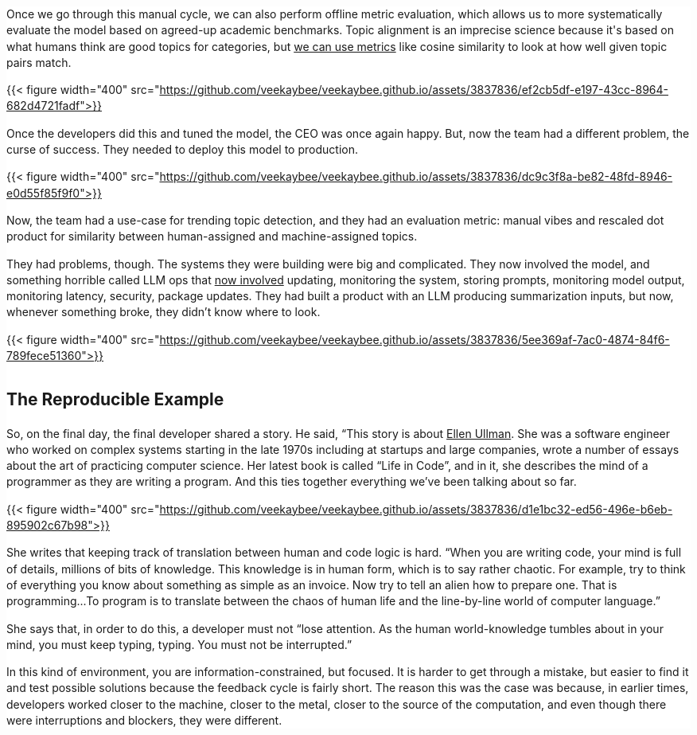 Once we go through this manual cycle, we can also perform offline metric evaluation, which allows us to more systematically evaluate the model based on agreed-up academic benchmarks. Topic alignment is an imprecise science because it's based on what humans think are good topics for categories, but [we can use metrics](http://proceedings.mlr.press/v28/chuang13.pdf) like cosine similarity to look at how well given topic pairs match. 

{{< figure  width="400" src="https://github.com/veekaybee/veekaybee.github.io/assets/3837836/ef2cb5df-e197-43cc-8964-682d4721fadf">}}

Once the developers did this and tuned the model, the CEO was once again happy. But, now the team had a different problem, the curse of success. They needed to deploy this model to production. 

{{< figure  width="400" src="https://github.com/veekaybee/veekaybee.github.io/assets/3837836/dc9c3f8a-be82-48fd-8946-e0d55f85f9f0">}}

Now, the team had a use-case for trending topic detection, and they had an evaluation metric: manual vibes and rescaled dot product for similarity between human-assigned and machine-assigned topics. 

They had problems, though. The systems they were building were big and complicated. They now involved the model, and something horrible called LLM ops that [now involved](https://towardsdatascience.com/llm-monitoring-and-observability-c28121e75c2f) updating, monitoring the system, storing prompts, monitoring model output, monitoring latency, security, package updates. They had built a product with an LLM producing summarization inputs, but now, whenever something broke, they didn’t know where to look.  

{{< figure  width="400" src="https://github.com/veekaybee/veekaybee.github.io/assets/3837836/5ee369af-7ac0-4874-84f6-789fece51360">}}

## The Reproducible Example

So, on the final day, the final developer shared a story.  He said, “This story is about [Ellen Ullman](https://en.wikipedia.org/wiki/Ellen_Ullman). She was a software engineer who worked on complex systems starting in the late 1970s including at startups and large companies, wrote a number of essays about the art of practicing computer science.  Her latest book is called “Life in Code”, and in it, she describes the mind of a programmer as they are writing a program. And this ties together everything we’ve been talking about so far. 


{{< figure  width="400" src="https://github.com/veekaybee/veekaybee.github.io/assets/3837836/d1e1bc32-ed56-496e-b6eb-895902c67b98">}}


She writes that keeping track of translation between human and code logic is hard.  “When you are writing code, your mind is full of details, millions of bits of knowledge. This knowledge is in human form, which is to say rather chaotic. For example, try to think of everything you know about something as simple as an invoice. Now try to tell an alien how to prepare one. That is programming...To program is to translate between the chaos of human life and the line-by-line world of computer language.”

She says that, in order to do this, a developer must not “lose attention. As the human world-knowledge tumbles about in your mind, you must keep typing, typing. You must not be interrupted.”

In this kind of environment, you are information-constrained, but focused. It is harder to get through a mistake, but easier to find it and test possible solutions because the feedback cycle is fairly short. The reason this was the case was because, in earlier times, developers worked closer to the machine, closer to the metal, closer to the source of the computation, and even though there were interruptions and blockers, they were different. 
